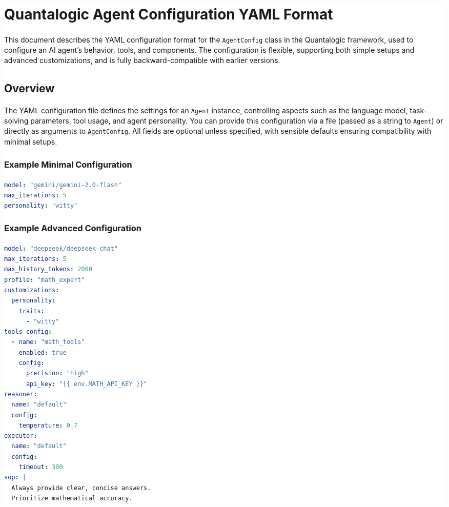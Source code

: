 # Quantalogic Agent Configuration YAML Format

This document describes the YAML configuration format for the `AgentConfig` class in the Quantalogic framework, used to configure an AI agent’s behavior, tools, and components. The configuration is flexible, supporting both simple setups and advanced customizations, and is fully backward-compatible with earlier versions.

## Overview

The YAML configuration file defines the settings for an `Agent` instance, controlling aspects such as the language model, task-solving parameters, tool usage, and agent personality. You can provide this configuration via a file (passed as a string to `Agent`) or directly as arguments to `AgentConfig`. All fields are optional unless specified, with sensible defaults ensuring compatibility with minimal setups.

### Example Minimal Configuration
```yaml
model: "gemini/gemini-2.0-flash"
max_iterations: 5
personality: "witty"
```

### Example Advanced Configuration
```yaml
model: "deepseek/deepseek-chat"
max_iterations: 5
max_history_tokens: 2000
profile: "math_expert"
customizations:
  personality:
    traits:
      - "witty"
tools_config:
  - name: "math_tools"
    enabled: true
    config:
      precision: "high"
      api_key: "{{ env.MATH_API_KEY }}"
reasoner:
  name: "default"
  config:
    temperature: 0.7
executor:
  name: "default"
  config:
    timeout: 300
sop: |
  Always provide clear, concise answers.
  Prioritize mathematical accuracy.
```
